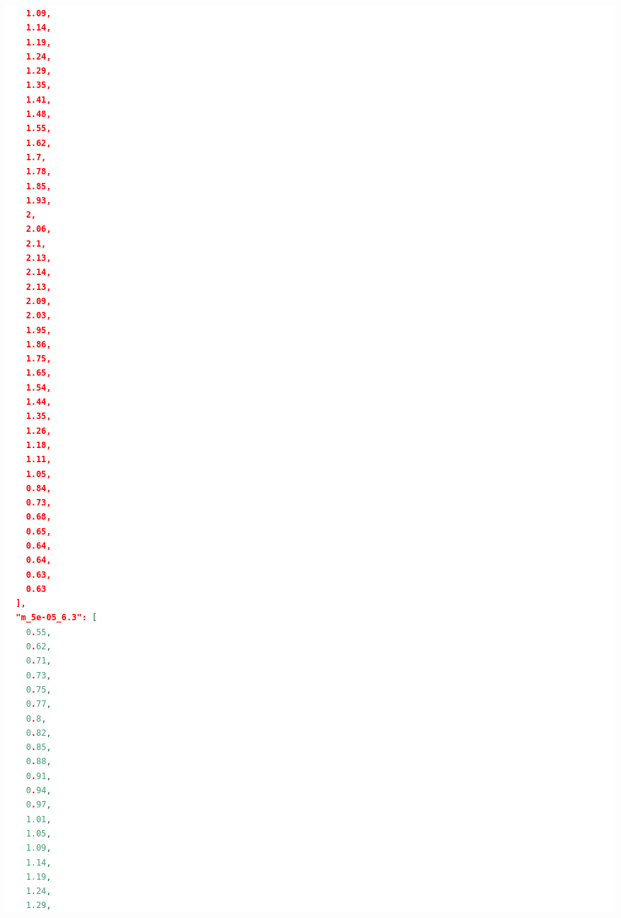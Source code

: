 ```json
    1.09,
    1.14,
    1.19,
    1.24,
    1.29,
    1.35,
    1.41,
    1.48,
    1.55,
    1.62,
    1.7,
    1.78,
    1.85,
    1.93,
    2,
    2.06,
    2.1,
    2.13,
    2.14,
    2.13,
    2.09,
    2.03,
    1.95,
    1.86,
    1.75,
    1.65,
    1.54,
    1.44,
    1.35,
    1.26,
    1.18,
    1.11,
    1.05,
    0.84,
    0.73,
    0.68,
    0.65,
    0.64,
    0.64,
    0.63,
    0.63
  ],
  "m_5e-05_6.3": [
    0.55,
    0.62,
    0.71,
    0.73,
    0.75,
    0.77,
    0.8,
    0.82,
    0.85,
    0.88,
    0.91,
    0.94,
    0.97,
    1.01,
    1.05,
    1.09,
    1.14,
    1.19,
    1.24,
    1.29,
```